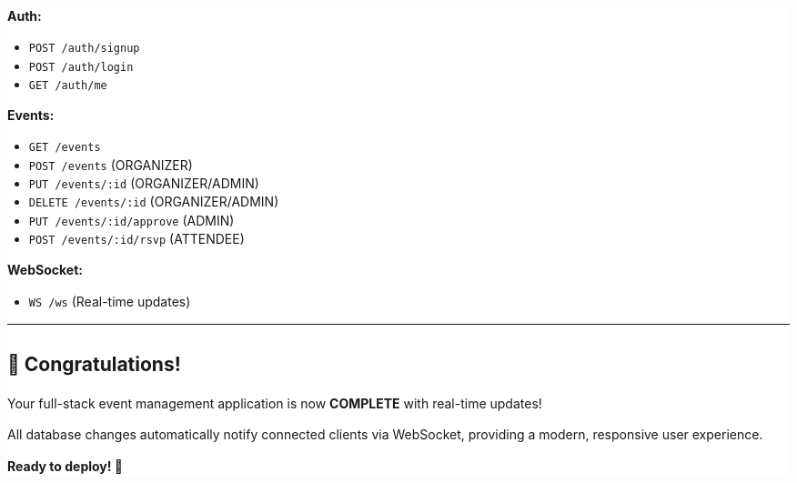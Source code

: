 **Auth:**
- `POST /auth/signup`
- `POST /auth/login`
- `GET /auth/me`

**Events:**
- `GET /events`
- `POST /events` (ORGANIZER)
- `PUT /events/:id` (ORGANIZER/ADMIN)
- `DELETE /events/:id` (ORGANIZER/ADMIN)
- `PUT /events/:id/approve` (ADMIN)
- `POST /events/:id/rsvp` (ATTENDEE)

**WebSocket:**
- `WS /ws` (Real-time updates)

---

## 🎊 Congratulations!

Your full-stack event management application is now **COMPLETE** with real-time updates!

All database changes automatically notify connected clients via WebSocket, providing a modern, responsive user experience.

**Ready to deploy! 🚀**
